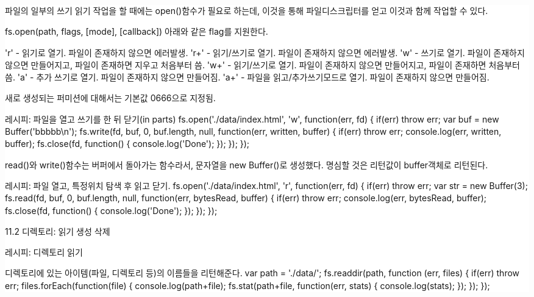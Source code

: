파일의 일부의 쓰기 읽기 작업을 할 때에는 open()함수가 필요로 하는데, 이것을 통해 파일디스크립터를 얻고 이것과 함께 작업할 수 있다.

fs.open(path, flags, [mode], [callback]) 아래와 같은 flag를 지원한다.

'r' - 읽기로 열기. 파일이 존재하지 않으면 에러발생.
'r+' - 읽기/쓰기로 열기. 파일이 존재하지 않으면 에러발생.
'w' - 쓰기로 열기. 파일이 존재하지 않으면 만들어지고, 파일이 존재하면 지우고 처음부터 씀.
'w+' - 읽기/쓰기로 열기. 파일이 존재하지 않으면 만들어지고, 파일이 존재하면 처음부터 씀.
'a' - 추가 쓰기로 열기. 파일이 존재하지 않으면 만들어짐.
'a+' - 파일을 읽고/추가쓰기모드로 열기. 파일이 존재하지 않으면 만들어짐.

새로 생성되는 퍼미션에 대해서는 기본값 0666으로 지정됨.

레시피: 파일을 열고 쓰기를 한 뒤 닫기(in parts)
fs.open('./data/index.html', 'w', function(err, fd) {
  if(err) throw err;
  var buf = new Buffer('bbbbb\n');
  fs.write(fd, buf, 0, buf.length, null, function(err, written, buffer) {
    if(err) throw err;
    console.log(err, written, buffer);
    fs.close(fd, function() {
      console.log('Done');
    });
  });
});

read()와 write()함수는 버퍼에서 돌아가는 함수라서, 문자열을 new Buffer()로 생성했다. 명심할 것은 리턴값이 buffer객체로 리턴된다.

레시피: 파일 열고, 특정위치 탐색 후 읽고 닫기.
fs.open('./data/index.html', 'r', function(err, fd) {
    if(err) throw err;
    var str = new Buffer(3);
    fs.read(fd, buf, 0, buf.length, null, function(err, bytesRead, buffer) {
      if(err) throw err;
      console.log(err, bytesRead, buffer);
      fs.close(fd, function() {
        console.log('Done');
      });
    });
  });




11.2 디렉토리: 읽기 생성 삭제

레시피: 디렉토리 읽기

디렉토리에 있는 아이템(파일, 디렉토리 등)의 이름들을 리턴해준다.
var path = './data/';
fs.readdir(path, function (err, files) {
  if(err) throw err;
  files.forEach(function(file) {
    console.log(path+file);
    fs.stat(path+file, function(err, stats) {
      console.log(stats);
    });
  });
});
